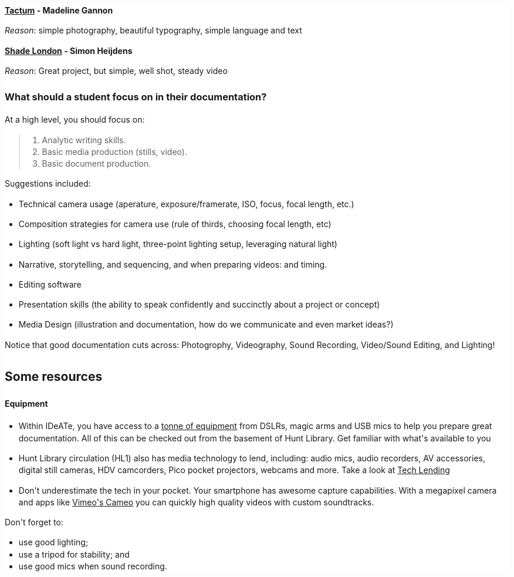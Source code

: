 **[Tactum](http://www.madlab.cc/tactum) - Madeline Gannon**

_Reason_: simple photography, beautiful typography, simple language and text

**[Shade London](http://www.simonheijdens.com/index.php?type=project&name=Shade%20London ) - Simon Heijdens** 

_Reason_: Great project, but simple, well shot, steady video


### What should a student focus on in their documentation? 

At a high level, you should focus on: 

> 1. Analytic writing skills.
> 2. Basic media production (stills, video).
> 3. Basic document production. 

Suggestions included: 

- Technical camera usage (aperature, exposure/framerate, ISO, focus, focal length, etc.)

- Composition strategies for camera use (rule of thirds, choosing focal length, etc)

- Lighting (soft light vs hard light, three-point lighting setup, leveraging natural light)

- Narrative, storytelling, and sequencing, and when preparing videos:  and timing.

- Editing software

- Presentation skills (the ability to speak confidently and succinctly about a project or concept)

- Media Design (illustration and documentation, how do we communicate and even market ideas?)

Notice that good documentation cuts across: Photogrophy, Videography, Sound Recording, Video/Sound Editing, and Lighting!


## Some resources

#### Equipment

* Within IDeATe, you have access to a [tonne of equipment]({{site.facilities}}) from DSLRs, magic arms and USB mics to help you prepare great documentation. All of this can be checked out from the basement of Hunt Library. Get familiar with what's available to you 

* Hunt Library circulation (HL1) also has media technology to lend, including: audio mics, audio recorders, AV accessories, digital still cameras, HDV camcorders, Pico pocket projectors, webcams and more. Take a look at [Tech Lending](http://www.library.cmu.edu/using/techlending)

* Don't underestimate the tech in your pocket. Your smartphone has awesome capture capabilities. With a megapixel camera and apps like [Vimeo's Cameo](https://vimeo.com/cameo) you can quickly high quality videos with custom soundtracks. 

Don't forget to:

- use good lighting; 
- use a tripod for stability; and
- use good mics when sound recording.
